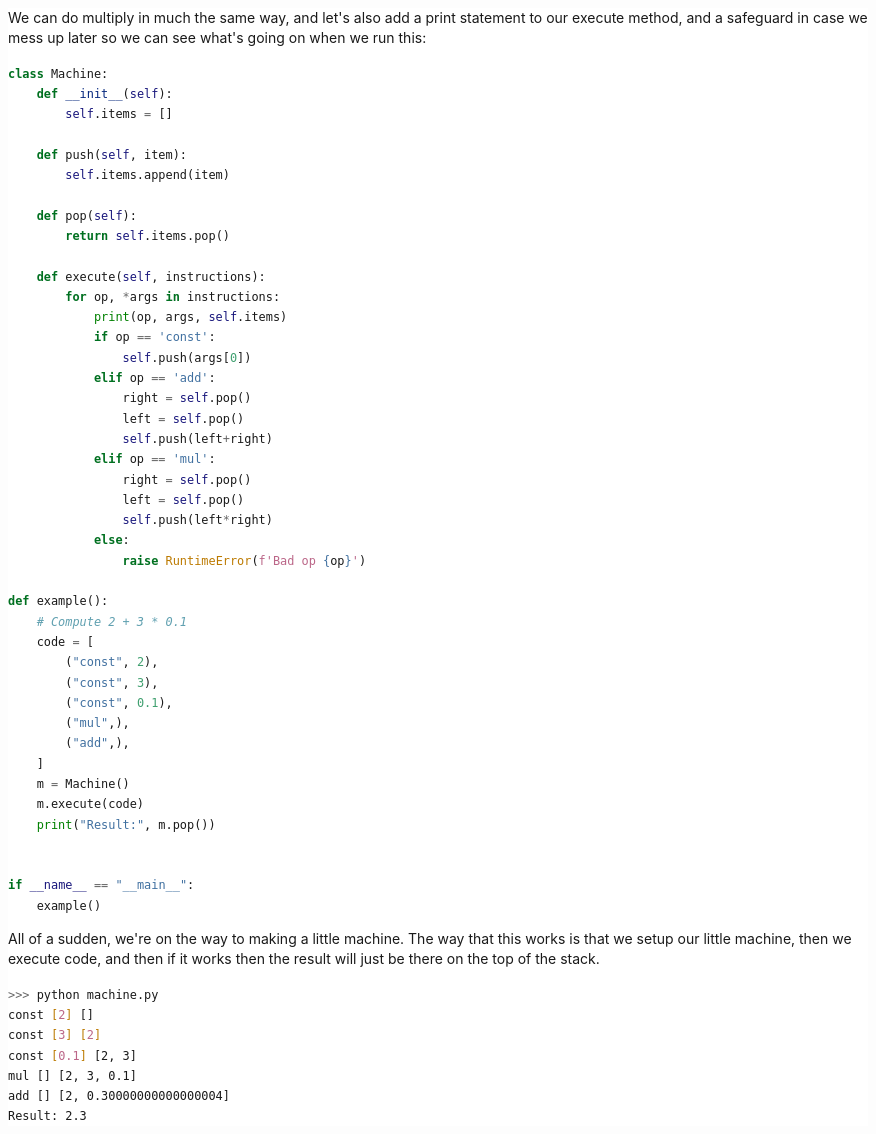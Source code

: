 We can do multiply in much the same way, and let's also add a print statement to our execute method, and a safeguard in case we mess up later so we can see what's going on when we run this:

```python
class Machine:
    def __init__(self):
        self.items = []

    def push(self, item):
        self.items.append(item)

    def pop(self):
        return self.items.pop()

    def execute(self, instructions):
        for op, *args in instructions:
            print(op, args, self.items)
            if op == 'const':
                self.push(args[0])
            elif op == 'add':
                right = self.pop()
                left = self.pop()
                self.push(left+right)
            elif op == 'mul':
                right = self.pop()
                left = self.pop()
                self.push(left*right)
            else:
                raise RuntimeError(f'Bad op {op}')

def example():
    # Compute 2 + 3 * 0.1
    code = [
        ("const", 2),
        ("const", 3),
        ("const", 0.1),
        ("mul",),
        ("add",),
    ]
    m = Machine()
    m.execute(code)
    print("Result:", m.pop())


if __name__ == "__main__":
    example()
```

All of a sudden, we're on the way to making a little machine. The way that this works is that we setup our little machine, then we execute code, and then if it works then the result will just be there on the top of the stack.

```bash
>>> python machine.py
const [2] []
const [3] [2]
const [0.1] [2, 3]
mul [] [2, 3, 0.1]
add [] [2, 0.30000000000000004]
Result: 2.3
```
